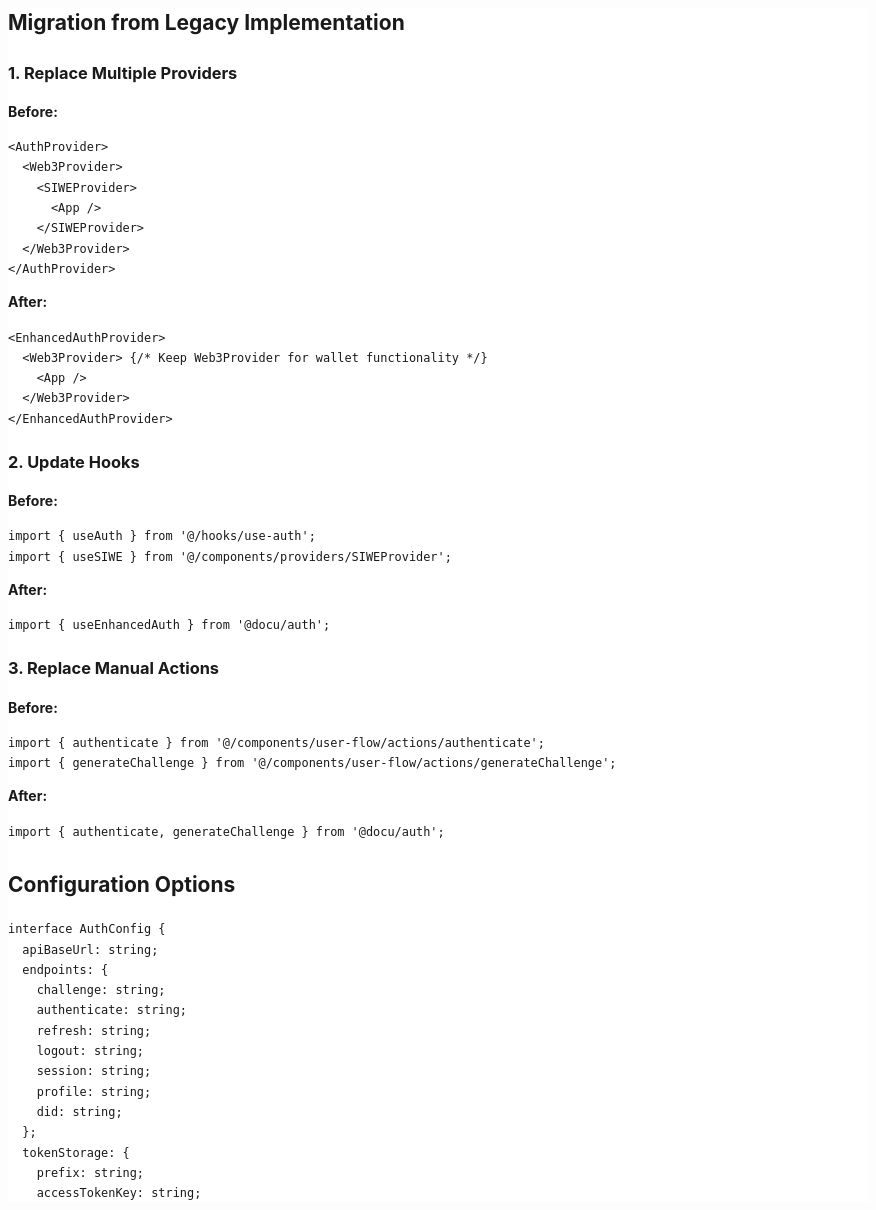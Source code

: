 ## Migration from Legacy Implementation

### 1. Replace Multiple Providers

**Before:**
```tsx
<AuthProvider>
  <Web3Provider>
    <SIWEProvider>
      <App />
    </SIWEProvider>
  </Web3Provider>
</AuthProvider>
```

**After:**
```tsx
<EnhancedAuthProvider>
  <Web3Provider> {/* Keep Web3Provider for wallet functionality */}
    <App />
  </Web3Provider>
</EnhancedAuthProvider>
```

### 2. Update Hooks

**Before:**
```tsx
import { useAuth } from '@/hooks/use-auth';
import { useSIWE } from '@/components/providers/SIWEProvider';
```

**After:**
```tsx
import { useEnhancedAuth } from '@docu/auth';
```

### 3. Replace Manual Actions

**Before:**
```tsx
import { authenticate } from '@/components/user-flow/actions/authenticate';
import { generateChallenge } from '@/components/user-flow/actions/generateChallenge';
```

**After:**
```tsx
import { authenticate, generateChallenge } from '@docu/auth';
```

## Configuration Options

```tsx
interface AuthConfig {
  apiBaseUrl: string;
  endpoints: {
    challenge: string;
    authenticate: string;
    refresh: string;
    logout: string;
    session: string;
    profile: string;
    did: string;
  };
  tokenStorage: {
    prefix: string;
    accessTokenKey: string;
```